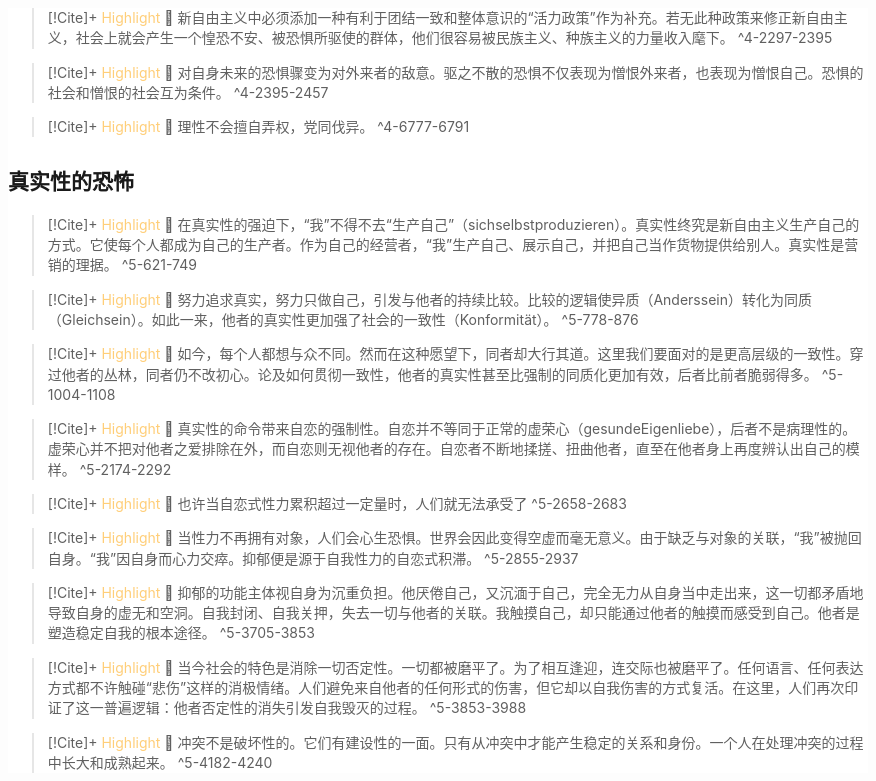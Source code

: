 > [!Cite]+ <span style="color: #ffce78;">Highlight</span>
> 📌 新自由主义中必须添加一种有利于团结一致和整体意识的“活力政策”作为补充。若无此种政策来修正新自由主义，社会上就会产生一个惶恐不安、被恐惧所驱使的群体，他们很容易被民族主义、种族主义的力量收入麾下。
> ^4-2297-2395

> [!Cite]+ <span style="color: #ffce78;">Highlight</span>
> 📌 对自身未来的恐惧骤变为对外来者的敌意。驱之不散的恐惧不仅表现为憎恨外来者，也表现为憎恨自己。恐惧的社会和憎恨的社会互为条件。
> ^4-2395-2457

> [!Cite]+ <span style="color: #ffce78;">Highlight</span>
> 📌 理性不会擅自弄权，党同伐异。
> ^4-6777-6791
## 真实性的恐怖

> [!Cite]+ <span style="color: #ffce78;">Highlight</span>
> 📌 在真实性的强迫下，“我”不得不去“生产自己”（sichselbstproduzieren）。真实性终究是新自由主义生产自己的方式。它使每个人都成为自己的生产者。作为自己的经营者，“我”生产自己、展示自己，并把自己当作货物提供给别人。真实性是营销的理据。
> ^5-621-749

> [!Cite]+ <span style="color: #ffce78;">Highlight</span>
> 📌 努力追求真实，努力只做自己，引发与他者的持续比较。比较的逻辑使异质（Anderssein）转化为同质（Gleichsein）。如此一来，他者的真实性更加强了社会的一致性（Konformität）。
> ^5-778-876

> [!Cite]+ <span style="color: #ffce78;">Highlight</span>
> 📌 如今，每个人都想与众不同。然而在这种愿望下，同者却大行其道。这里我们要面对的是更高层级的一致性。穿过他者的丛林，同者仍不改初心。论及如何贯彻一致性，他者的真实性甚至比强制的同质化更加有效，后者比前者脆弱得多。
> ^5-1004-1108

> [!Cite]+ <span style="color: #ffce78;">Highlight</span>
> 📌 真实性的命令带来自恋的强制性。自恋并不等同于正常的虚荣心（gesundeEigenliebe），后者不是病理性的。虚荣心并不把对他者之爱排除在外，而自恋则无视他者的存在。自恋者不断地揉搓、扭曲他者，直至在他者身上再度辨认出自己的模样。
> ^5-2174-2292

> [!Cite]+ <span style="color: #ffce78;">Highlight</span>
> 📌 也许当自恋式性力累积超过一定量时，人们就无法承受了
> ^5-2658-2683

> [!Cite]+ <span style="color: #ffce78;">Highlight</span>
> 📌 当性力不再拥有对象，人们会心生恐惧。世界会因此变得空虚而毫无意义。由于缺乏与对象的关联，“我”被抛回自身。“我”因自身而心力交瘁。抑郁便是源于自我性力的自恋式积滞。
> ^5-2855-2937

> [!Cite]+ <span style="color: #ffce78;">Highlight</span>
> 📌 抑郁的功能主体视自身为沉重负担。他厌倦自己，又沉湎于自己，完全无力从自身当中走出来，这一切都矛盾地导致自身的虚无和空洞。自我封闭、自我关押，失去一切与他者的关联。我触摸自己，却只能通过他者的触摸而感受到自己。他者是塑造稳定自我的根本途径。
> ^5-3705-3853

> [!Cite]+ <span style="color: #ffce78;">Highlight</span>
> 📌 当今社会的特色是消除一切否定性。一切都被磨平了。为了相互逢迎，连交际也被磨平了。任何语言、任何表达方式都不许触碰“悲伤”这样的消极情绪。人们避免来自他者的任何形式的伤害，但它却以自我伤害的方式复活。在这里，人们再次印证了这一普遍逻辑：他者否定性的消失引发自我毁灭的过程。
> ^5-3853-3988

> [!Cite]+ <span style="color: #ffce78;">Highlight</span>
> 📌 冲突不是破坏性的。它们有建设性的一面。只有从冲突中才能产生稳定的关系和身份。一个人在处理冲突的过程中长大和成熟起来。
> ^5-4182-4240

